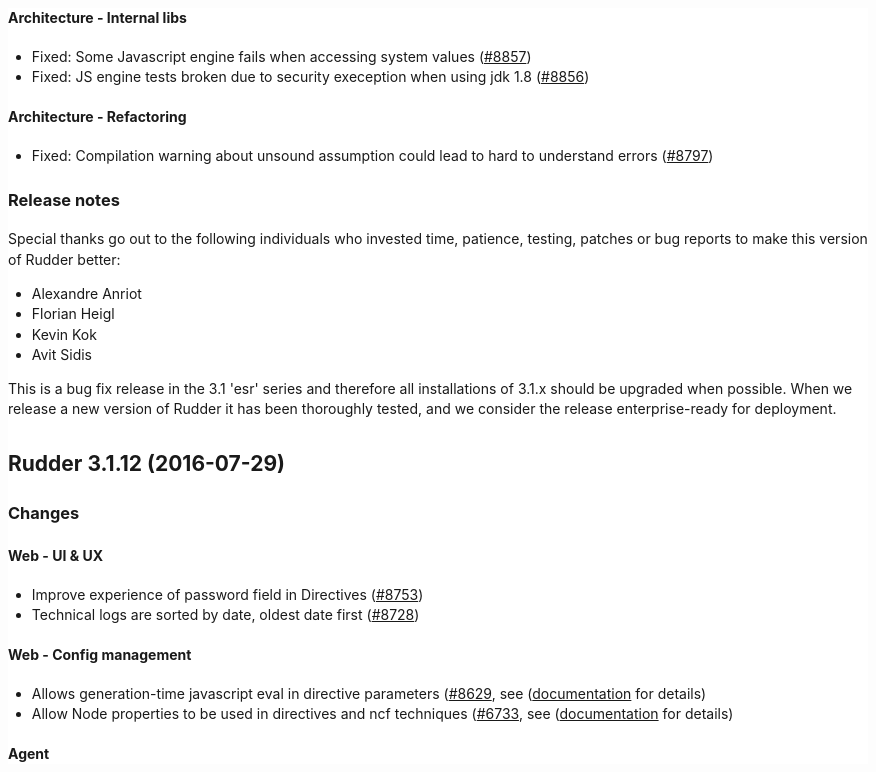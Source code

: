 #### Architecture - Internal libs

  - Fixed: Some Javascript engine fails when accessing system values
    ([\#8857](http://www.rudder-project.org/redmine/issues/8857))
  - Fixed: JS engine tests broken due to security exeception when using
    jdk 1.8
    ([\#8856](http://www.rudder-project.org/redmine/issues/8856))

#### Architecture - Refactoring

  - Fixed: Compilation warning about unsound assumption could lead to
    hard to understand errors
    ([\#8797](http://www.rudder-project.org/redmine/issues/8797))

### Release notes

Special thanks go out to the following individuals who invested time,
patience, testing, patches or bug reports to make this version of Rudder
better:

  - Alexandre Anriot
  - Florian Heigl
  - Kevin Kok
  - Avit Sidis

This is a bug fix release in the 3.1 'esr' series and therefore all
installations of 3.1.x should be upgraded when possible. When we release
a new version of Rudder it has been thoroughly tested, and we consider
the release enterprise-ready for deployment.

## Rudder 3.1.12 (2016-07-29)

### Changes

#### Web - UI & UX

  - Improve experience of password field in Directives
    ([\#8753](http://www.rudder-project.org/redmine/issues/8753))
  - Technical logs are sorted by date, oldest date first
    ([\#8728](http://www.rudder-project.org/redmine/issues/8728))

#### Web - Config management

  - Allows generation-time javascript eval in directive parameters
    ([\#8629](http://www.rudder-project.org/redmine/issues/8629), see
    ([documentation](http://www.rudder-project.org/doc-3.1/_javascript_evaluation_in_directives.html)
    for details)
  - Allow Node properties to be used in directives and ncf techniques
    ([\#6733](http://www.rudder-project.org/redmine/issues/6733), see
    ([documentation](http://www.rudder-project.org/doc-3.1/_node_properties.html)
    for details)

#### Agent
